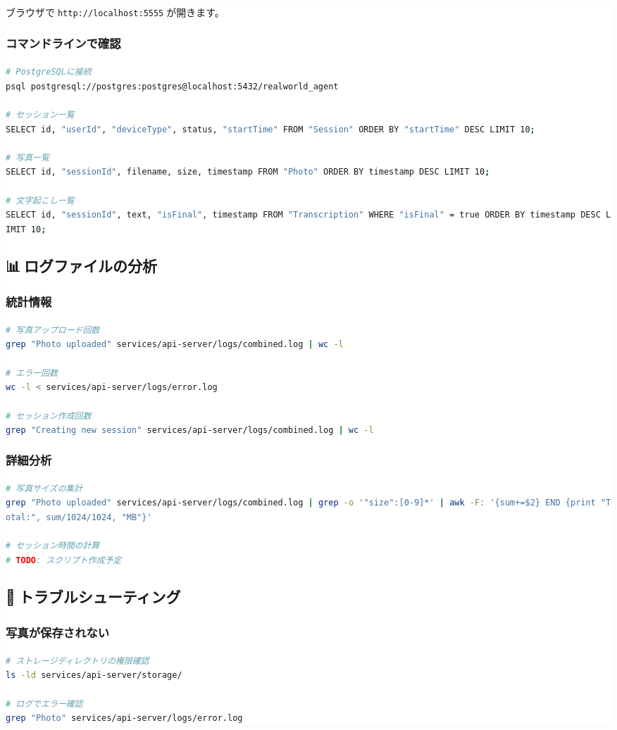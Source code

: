 ブラウザで `http://localhost:5555` が開きます。

### コマンドラインで確認

```bash
# PostgreSQLに接続
psql postgresql://postgres:postgres@localhost:5432/realworld_agent

# セッション一覧
SELECT id, "userId", "deviceType", status, "startTime" FROM "Session" ORDER BY "startTime" DESC LIMIT 10;

# 写真一覧
SELECT id, "sessionId", filename, size, timestamp FROM "Photo" ORDER BY timestamp DESC LIMIT 10;

# 文字起こし一覧
SELECT id, "sessionId", text, "isFinal", timestamp FROM "Transcription" WHERE "isFinal" = true ORDER BY timestamp DESC LIMIT 10;
```

## 📊 ログファイルの分析

### 統計情報

```bash
# 写真アップロード回数
grep "Photo uploaded" services/api-server/logs/combined.log | wc -l

# エラー回数
wc -l < services/api-server/logs/error.log

# セッション作成回数
grep "Creating new session" services/api-server/logs/combined.log | wc -l
```

### 詳細分析

```bash
# 写真サイズの集計
grep "Photo uploaded" services/api-server/logs/combined.log | grep -o '"size":[0-9]*' | awk -F: '{sum+=$2} END {print "Total:", sum/1024/1024, "MB"}'

# セッション時間の計算
# TODO: スクリプト作成予定
```

## 🔧 トラブルシューティング

### 写真が保存されない

```bash
# ストレージディレクトリの権限確認
ls -ld services/api-server/storage/

# ログでエラー確認
grep "Photo" services/api-server/logs/error.log
```
